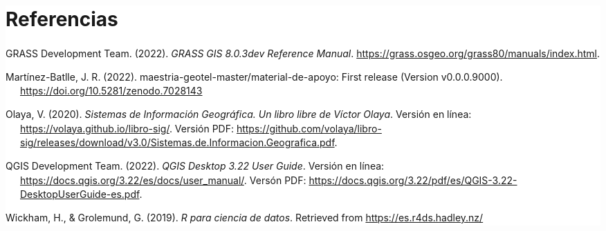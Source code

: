 # Referencias

<div id="refs" class="references csl-bib-body hanging-indent"
line-spacing="2">

<div id="ref-grass2022grass" class="csl-entry">

GRASS Development Team. (2022). *GRASS GIS 8.0.3dev Reference Manual*.
<https://grass.osgeo.org/grass80/manuals/index.html>.

</div>

<div id="ref-jose_ramon_martinez_batlle_2022_7028143" class="csl-entry">

Martínez-Batlle, J. R. (2022). <span
class="nocase">maestria-geotel-master/material-de-apoyo: First
release</span> (Version v0.0.0.9000).
<https://doi.org/10.5281/zenodo.7028143>

</div>

<div id="ref-olaya2020sistemas" class="csl-entry">

Olaya, V. (2020). *<span class="nocase">Sistemas de Informaci<span
class="nocase">ó</span>n Geogr<span class="nocase">á</span>fica. Un
libro libre de V<span class="nocase">í</span>ctor Olaya</span>*. Versión
en línea: <https://volaya.github.io/libro-sig/>. Versión PDF:
<https://github.com/volaya/libro-sig/releases/download/v3.0/Sistemas.de.Informacion.Geografica.pdf>.

</div>

<div id="ref-qgis2022qgis" class="csl-entry">

QGIS Development Team. (2022). *QGIS Desktop 3.22 User Guide*. Versión
en línea: <https://docs.qgis.org/3.22/es/docs/user_manual/>. Versón PDF:
<https://docs.qgis.org/3.22/pdf/es/QGIS-3.22-DesktopUserGuide-es.pdf>.

</div>

<div id="ref-Wickham2019Res" class="csl-entry">

Wickham, H., & Grolemund, G. (2019). *R para ciencia de datos*.
Retrieved from <https://es.r4ds.hadley.nz/>

</div>

</div>

